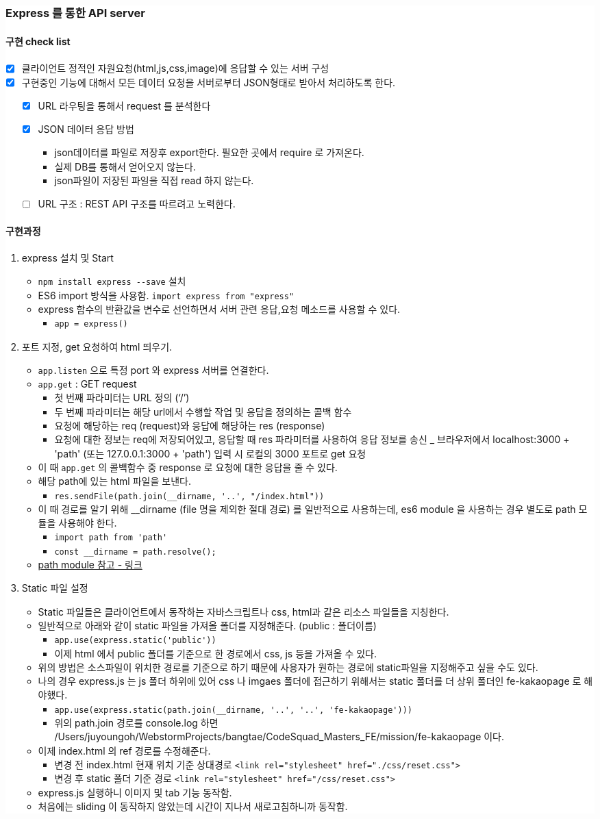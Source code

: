 
### Express 를 통한 API server 

#### 구현 check list

- [x] 클라이언트 정적인 자원요청(html,js,css,image)에 응답할 수 있는 서버 구성
- [x] 구현중인 기능에 대해서 모든 데이터 요청을 서버로부터 JSON형태로 받아서 처리하도록 한다.
    - [x] URL 라우팅을 통해서 request 를 분석한다
    - [x] JSON 데이터 응답 방법
        - json데이터를 파일로 저장후 export한다. 필요한 곳에서 require 로 가져온다.
        - 실제 DB를 통해서 얻어오지 않는다.
        - json파일이 저장된 파일을 직접 read 하지 않는다.
    - [ ] URL 구조 : REST API 구조를 따르려고 노력한다.
          

#### 구현과정

1. express 설치 및 Start
    - `npm install express --save` 설치
    - ES6 import 방식을 사용함. `import express from "express"`
    - express 함수의 반환값을 변수로 선언하면서 서버 관련 응답,요청 메소드를 사용할 수 있다.
        - `app = express()`
        
2. 포트 지정, get 요청하여 html 띄우기.
    - `app.listen` 으로 특정 port 와 express 서버를 연결한다. 
    - `app.get` : GET request 
        - 첫 번째 파라미터는 URL 정의 (‘/’) 
        - 두 번째 파라미터는 해당 url에서 수행할 작업 및 응답을 정의하는 콜백 함수
        - 요청에 해당하는 req (request)와 응답에 해당하는 res (response)
        - 요청에 대한 정보는 req에 저장되어있고, 응답할 때 res 파라미터를 사용하여 응답 정보를 송신
    _ 브라우저에서 localhost:3000 + 'path' (또는 127.0.0.1:3000 + 'path') 입력 시 로컬의 3000 포트로 get 요청
    - 이 때 `app.get` 의 콜백함수 중 response 로 요청에 대한 응답을 줄 수 있다.
    - 해당 path에 있는 html 파일을 보낸다. 
        - `res.sendFile(path.join(__dirname, '..', "/index.html"))`
    - 이 때 경로를 알기 위해 __dirname (file 명을 제외한 절대 경로) 를 일반적으로 사용하는데, es6 module 을 사용하는 경우 별도로 path 모듈을 사용해야 한다.
        - `import path from 'path'`
        - `const __dirname = path.resolve();`
    - [path module 참고 - 링크](https://p-iknow.netlify.app/node-js/path-moudle/)
    
3. Static 파일 설정
    - Static 파일들은 클라이언트에서 동작하는 자바스크립트나 css, html과 같은 리소스 파일들을 지칭한다.
    - 일반적으로 아래와 같이 static 파일을 가져올 폴더를 지정해준다. (public : 폴더이름)
        - `app.use(express.static('public'))`
        - 이제 html 에서 public 폴더를 기준으로 한 경로에서 css, js 등을 가져올 수 있다.
    - 위의 방법은 소스파일이 위치한 경로를 기준으로 하기 때문에 사용자가 원하는 경로에 static파일을 지정해주고 싶을 수도 있다.
    - 나의 경우 express.js 는 js 폴더 하위에 있어 css 나 imgaes 폴더에 접근하기 위해서는 static 폴더를 더 상위 폴더인 fe-kakaopage 로 해야했다.
        - `app.use(express.static(path.join(__dirname, '..', '..', 'fe-kakaopage')))`
        - 위의 path.join 경로를 console.log 하면 /Users/juyoungoh/WebstormProjects/bangtae/CodeSquad_Masters_FE/mission/fe-kakaopage 이다.
    - 이제 index.html 의 ref 경로를 수정해준다.
        - 변경 전 index.html 현재 위치 기준 상대경로 `<link rel="stylesheet" href="./css/reset.css">`
        - 변경 후 static 폴더 기준 경로 `<link rel="stylesheet" href="/css/reset.css">`
    - express.js 실행하니 이미지 및 tab 기능 동작함.
    - 처음에는 sliding 이 동작하지 않았는데 시간이 지나서 새로고침하니까 동작함.
    
